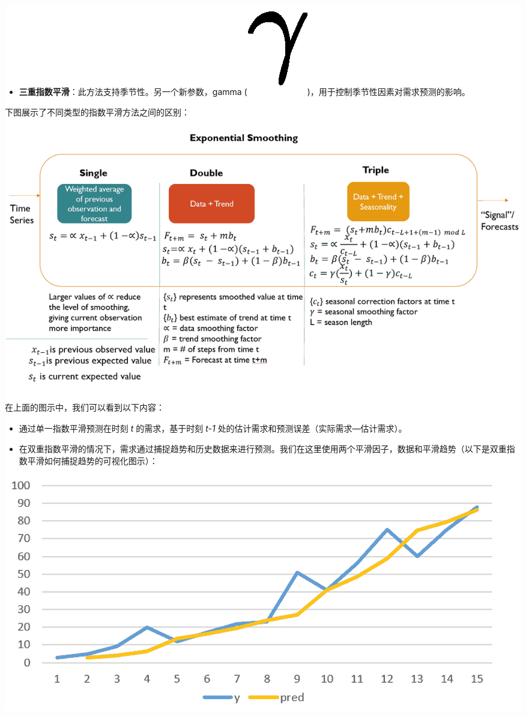 +   **三重指数平滑**：此方法支持季节性。另一个新参数，gamma (![](img/1d5a8cac-5805-4fd7-b1ef-bad2f80d0901.png))，用于控制季节性因素对需求预测的影响。

下图展示了不同类型的指数平滑方法之间的区别：

![](img/92261167-415b-47bb-a882-29ff7b30e1a6.png)

在上面的图示中，我们可以看到以下内容：

+   通过单一指数平滑预测在时刻 *t* 的需求，基于时刻 *t-1* 处的估计需求和预测误差（实际需求—估计需求）。

+   在双重指数平滑的情况下，需求通过捕捉趋势和历史数据来进行预测。我们在这里使用两个平滑因子，数据和平滑趋势（以下是双重指数平滑如何捕捉趋势的可视化图示）：

![](img/e96e3a23-7a46-4c74-bf70-9ecd3f451aed.png)
